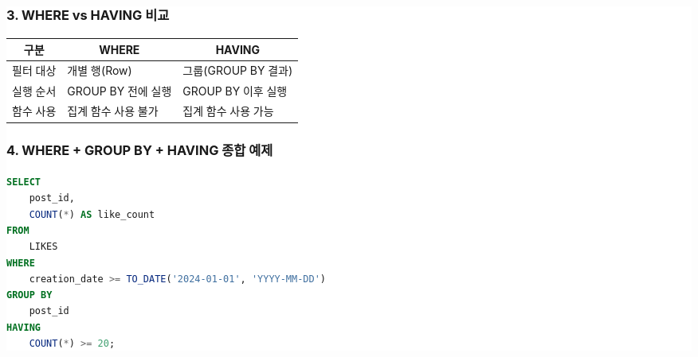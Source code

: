 ### 3. WHERE vs HAVING 비교
| 구분     | WHERE                            | HAVING                          |
|----------|----------------------------------|---------------------------------|
| 필터 대상 | 개별 행(Row)                     | 그룹(GROUP BY 결과)             |
| 실행 순서 | GROUP BY 전에 실행               | GROUP BY 이후 실행              |
| 함수 사용 | 집계 함수 사용 불가              | 집계 함수 사용 가능             |

### 4. WHERE + GROUP BY + HAVING 종합 예제
```sql
SELECT
    post_id,
    COUNT(*) AS like_count
FROM
    LIKES
WHERE
    creation_date >= TO_DATE('2024-01-01', 'YYYY-MM-DD')
GROUP BY
    post_id
HAVING
    COUNT(*) >= 20;
```


